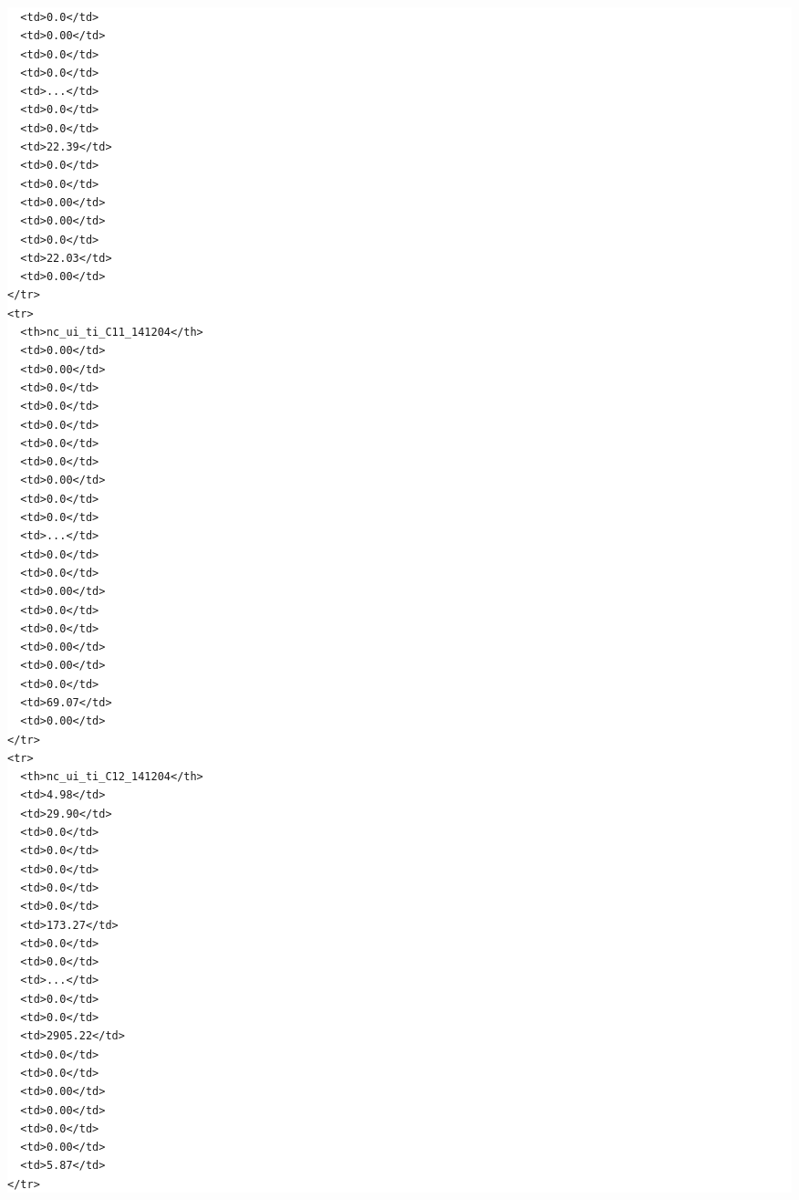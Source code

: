       <td>0.0</td>
      <td>0.00</td>
      <td>0.0</td>
      <td>0.0</td>
      <td>...</td>
      <td>0.0</td>
      <td>0.0</td>
      <td>22.39</td>
      <td>0.0</td>
      <td>0.0</td>
      <td>0.00</td>
      <td>0.00</td>
      <td>0.0</td>
      <td>22.03</td>
      <td>0.00</td>
    </tr>
    <tr>
      <th>nc_ui_ti_C11_141204</th>
      <td>0.00</td>
      <td>0.00</td>
      <td>0.0</td>
      <td>0.0</td>
      <td>0.0</td>
      <td>0.0</td>
      <td>0.0</td>
      <td>0.00</td>
      <td>0.0</td>
      <td>0.0</td>
      <td>...</td>
      <td>0.0</td>
      <td>0.0</td>
      <td>0.00</td>
      <td>0.0</td>
      <td>0.0</td>
      <td>0.00</td>
      <td>0.00</td>
      <td>0.0</td>
      <td>69.07</td>
      <td>0.00</td>
    </tr>
    <tr>
      <th>nc_ui_ti_C12_141204</th>
      <td>4.98</td>
      <td>29.90</td>
      <td>0.0</td>
      <td>0.0</td>
      <td>0.0</td>
      <td>0.0</td>
      <td>0.0</td>
      <td>173.27</td>
      <td>0.0</td>
      <td>0.0</td>
      <td>...</td>
      <td>0.0</td>
      <td>0.0</td>
      <td>2905.22</td>
      <td>0.0</td>
      <td>0.0</td>
      <td>0.00</td>
      <td>0.00</td>
      <td>0.0</td>
      <td>0.00</td>
      <td>5.87</td>
    </tr>